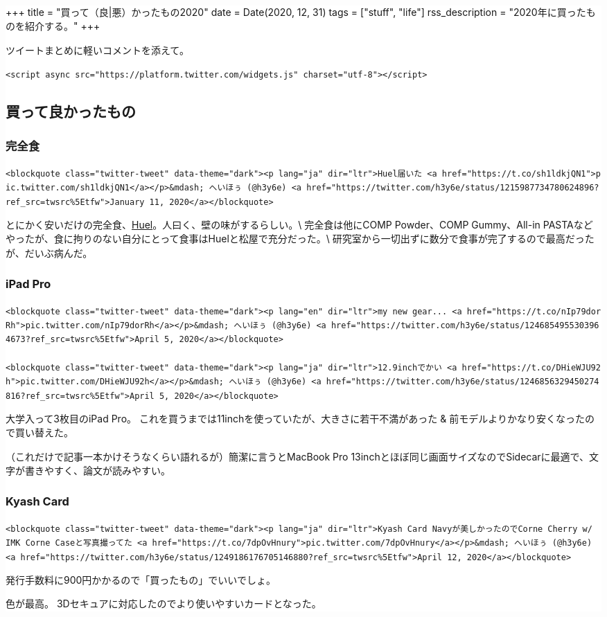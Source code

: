 +++
title = "買って（良|悪）かったもの2020"
date = Date(2020, 12, 31)
tags = ["stuff", "life"]
rss_description = "2020年に買ったものを紹介する。"
+++

ツイートまとめに軽いコメントを添えて。

~~~
<script async src="https://platform.twitter.com/widgets.js" charset="utf-8"></script>
~~~

## 買って良かったもの

### 完全食
~~~
<blockquote class="twitter-tweet" data-theme="dark"><p lang="ja" dir="ltr">Huel届いた <a href="https://t.co/sh1ldkjQN1">pic.twitter.com/sh1ldkjQN1</a></p>&mdash; へいほぅ (@h3y6e) <a href="https://twitter.com/h3y6e/status/1215987734780624896?ref_src=twsrc%5Etfw">January 11, 2020</a></blockquote>
~~~

とにかく安いだけの完全食、[Huel](https://jp.huel.com/)。人曰く、壁の味がするらしい。\\
完全食は他にCOMP Powder、COMP Gummy、All-in PASTAなどやったが、食に拘りのない自分にとって食事はHuelと松屋で充分だった。\\
研究室から一切出ずに数分で食事が完了するので最高だったが、だいぶ病んだ。

### iPad Pro
~~~
<blockquote class="twitter-tweet" data-theme="dark"><p lang="en" dir="ltr">my new gear... <a href="https://t.co/nIp79dorRh">pic.twitter.com/nIp79dorRh</a></p>&mdash; へいほぅ (@h3y6e) <a href="https://twitter.com/h3y6e/status/1246854955303964673?ref_src=twsrc%5Etfw">April 5, 2020</a></blockquote>

<blockquote class="twitter-tweet" data-theme="dark"><p lang="ja" dir="ltr">12.9inchでかい <a href="https://t.co/DHieWJU92h">pic.twitter.com/DHieWJU92h</a></p>&mdash; へいほぅ (@h3y6e) <a href="https://twitter.com/h3y6e/status/1246856329450274816?ref_src=twsrc%5Etfw">April 5, 2020</a></blockquote>
~~~

大学入って3枚目のiPad Pro。
これを買うまでは11inchを使っていたが、大きさに若干不満があった & 前モデルよりかなり安くなったので買い替えた。

（これだけで記事一本かけそうなくらい語れるが）簡潔に言うとMacBook Pro 13inchとほぼ同じ画面サイズなのでSidecarに最適で、文字が書きやすく、論文が読みやすい。

### Kyash Card
~~~
<blockquote class="twitter-tweet" data-theme="dark"><p lang="ja" dir="ltr">Kyash Card Navyが美しかったのでCorne Cherry w/ IMK Corne Caseと写真撮ってた <a href="https://t.co/7dpOvHnury">pic.twitter.com/7dpOvHnury</a></p>&mdash; へいほぅ (@h3y6e) <a href="https://twitter.com/h3y6e/status/1249186176705146880?ref_src=twsrc%5Etfw">April 12, 2020</a></blockquote>
~~~
発行手数料に900円かかるので「買ったもの」でいいでしょ。

色が最高。
3Dセキュアに対応したのでより使いやすいカードとなった。


[^モバブ]: 5000mAhという大容量バッテリを搭載しており、OTG接続によりリバース充電が出来る。